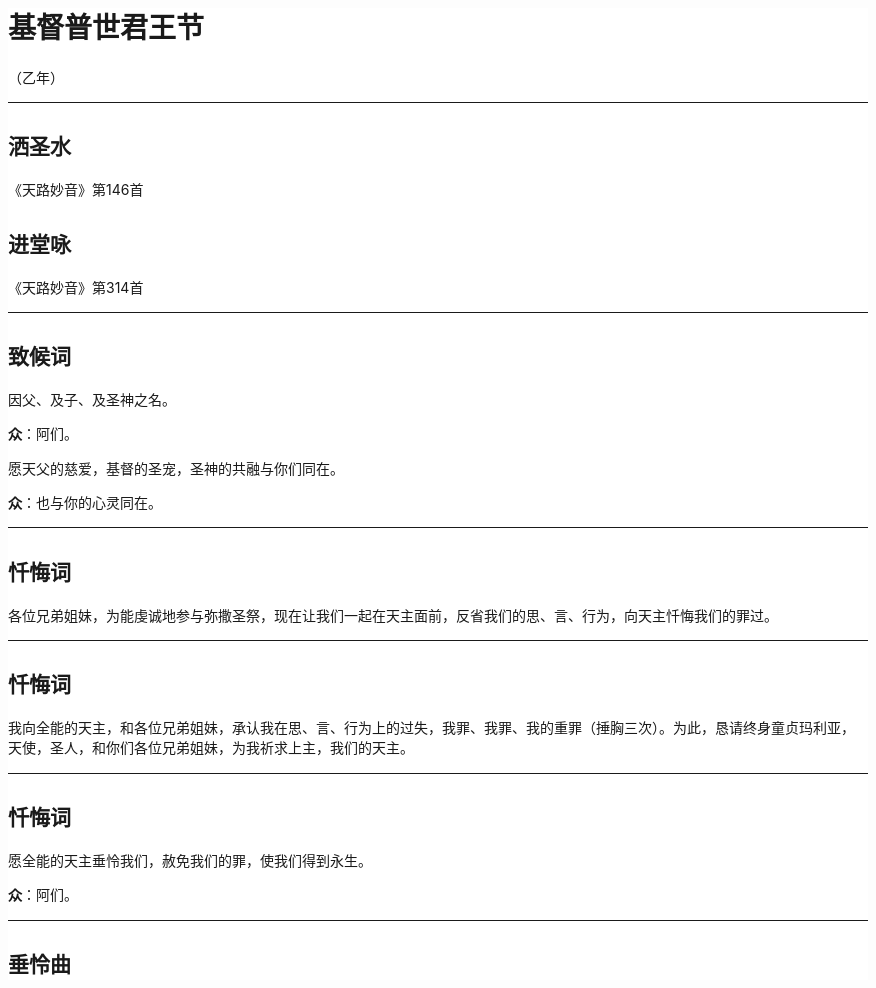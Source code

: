 # 基督普世君王节

（乙年）


---

## 洒圣水

《天路妙音》第146首


## 进堂咏

《天路妙音》第314首


---

## 致候词

因父、及子、及圣神之名。

**众**：阿们。

愿天父的慈爱，基督的圣宠，圣神的共融与你们同在。

**众**：也与你的心灵同在。

---

## 忏悔词

各位兄弟姐妹，为能虔诚地参与弥撒圣祭，现在让我们一起在天主面前，反省我们的思、言、行为，向天主忏悔我们的罪过。

---

## 忏悔词

我向全能的天主，和各位兄弟姐妹，承认我在思、言、行为上的过失，我罪、我罪、我的重罪（捶胸三次）。为此，恳请终身童贞玛利亚，天使，圣人，和你们各位兄弟姐妹，为我祈求上主，我们的天主。

---

## 忏悔词

愿全能的天主垂怜我们，赦免我们的罪，使我们得到永生。

**众**：阿们。

---

## 垂怜曲 #
